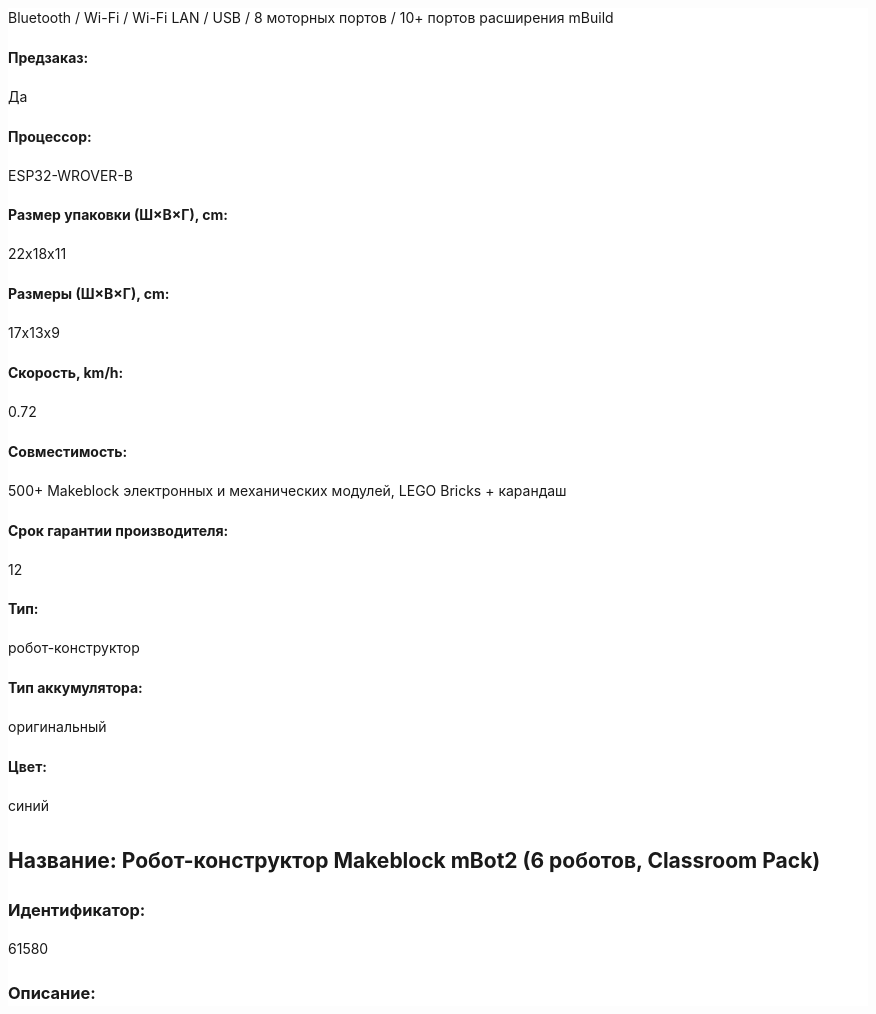 Bluetooth / Wi-Fi / Wi-Fi LAN / USB / 8 моторных портов / 10+ портов расширения mBuild

#### Предзаказ:

Да

#### Процессор:

ESP32-WROVER-B

#### Размер упаковки (Ш×В×Г), cm:

22х18х11

#### Размеры (Ш×В×Г), cm:

17х13х9

#### Скорость, km/h:

0.72 

#### Совместимость:

500+ Makeblock электронных и механических модулей, LEGO Bricks + карандаш

#### Срок гарантии производителя:

12

#### Тип:

робот-конструктор

#### Тип аккумулятора:

оригинальный

#### Цвет:

синий







## Название: Робот-конструктор Makeblock mBot2 (6 роботов, Classroom Pack)

### Идентификатор:

61580

### Описание:


